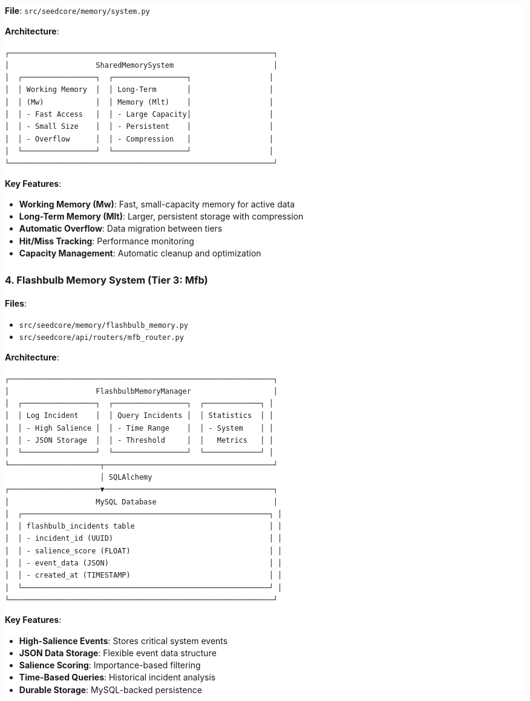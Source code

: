 **File**: `src/seedcore/memory/system.py`

**Architecture**:
```
┌─────────────────────────────────────────────────────────────┐
│                    SharedMemorySystem                       │
│  ┌─────────────────┐  ┌─────────────────┐                  │
│  │ Working Memory  │  │ Long-Term       │                  │
│  │ (Mw)            │  │ Memory (Mlt)    │                  │
│  │ - Fast Access   │  │ - Large Capacity│                  │
│  │ - Small Size    │  │ - Persistent    │                  │
│  │ - Overflow      │  │ - Compression   │                  │
│  └─────────────────┘  └─────────────────┘                  │
└─────────────────────────────────────────────────────────────┘
```

**Key Features**:
- **Working Memory (Mw)**: Fast, small-capacity memory for active data
- **Long-Term Memory (Mlt)**: Larger, persistent storage with compression
- **Automatic Overflow**: Data migration between tiers
- **Hit/Miss Tracking**: Performance monitoring
- **Capacity Management**: Automatic cleanup and optimization

### 4. Flashbulb Memory System (Tier 3: Mfb)

**Files**:
- `src/seedcore/memory/flashbulb_memory.py`
- `src/seedcore/api/routers/mfb_router.py`

**Architecture**:
```
┌─────────────────────────────────────────────────────────────┐
│                    FlashbulbMemoryManager                   │
│  ┌─────────────────┐  ┌─────────────────┐  ┌─────────────┐ │
│  │ Log Incident    │  │ Query Incidents │  │ Statistics  │ │
│  │ - High Salience │  │ - Time Range    │  │ - System    │ │
│  │ - JSON Storage  │  │ - Threshold     │  │   Metrics   │ │
│  └─────────────────┘  └─────────────────┘  └─────────────┘ │
└─────────────────────┬───────────────────────────────────────┘
                      │ SQLAlchemy
┌─────────────────────▼───────────────────────────────────────┐
│                    MySQL Database                           │
│  ┌─────────────────────────────────────────────────────────┐ │
│  │ flashbulb_incidents table                               │ │
│  │ - incident_id (UUID)                                    │ │
│  │ - salience_score (FLOAT)                                │ │
│  │ - event_data (JSON)                                     │ │
│  │ - created_at (TIMESTAMP)                                │ │
│  └─────────────────────────────────────────────────────────┘ │
└─────────────────────────────────────────────────────────────┘
```

**Key Features**:
- **High-Salience Events**: Stores critical system events
- **JSON Data Storage**: Flexible event data structure
- **Salience Scoring**: Importance-based filtering
- **Time-Based Queries**: Historical incident analysis
- **Durable Storage**: MySQL-backed persistence
